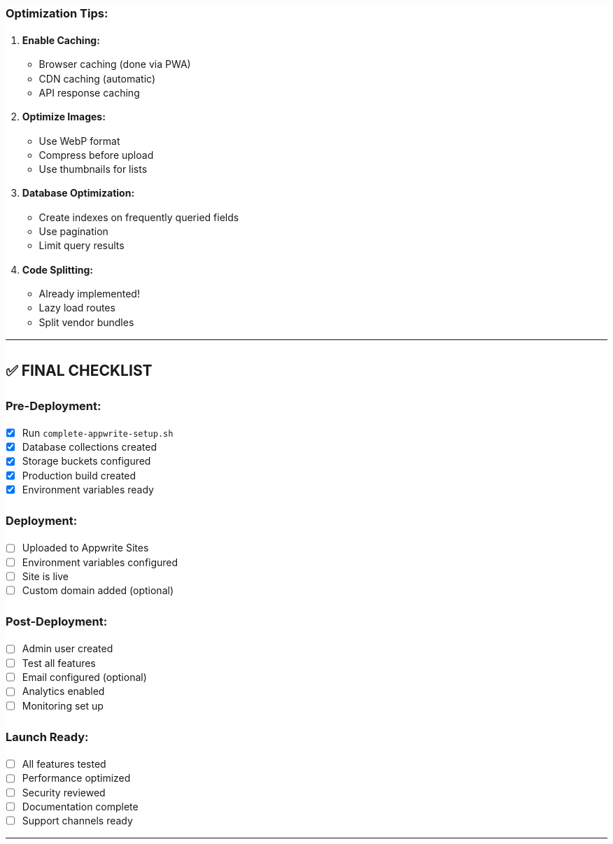### **Optimization Tips:**

1. **Enable Caching:**
   - Browser caching (done via PWA)
   - CDN caching (automatic)
   - API response caching

2. **Optimize Images:**
   - Use WebP format
   - Compress before upload
   - Use thumbnails for lists

3. **Database Optimization:**
   - Create indexes on frequently queried fields
   - Use pagination
   - Limit query results

4. **Code Splitting:**
   - Already implemented!
   - Lazy load routes
   - Split vendor bundles

---

## ✅ FINAL CHECKLIST

### **Pre-Deployment:**
- [x] Run `complete-appwrite-setup.sh`
- [x] Database collections created
- [x] Storage buckets configured
- [x] Production build created
- [x] Environment variables ready

### **Deployment:**
- [ ] Uploaded to Appwrite Sites
- [ ] Environment variables configured
- [ ] Site is live
- [ ] Custom domain added (optional)

### **Post-Deployment:**
- [ ] Admin user created
- [ ] Test all features
- [ ] Email configured (optional)
- [ ] Analytics enabled
- [ ] Monitoring set up

### **Launch Ready:**
- [ ] All features tested
- [ ] Performance optimized
- [ ] Security reviewed
- [ ] Documentation complete
- [ ] Support channels ready

---